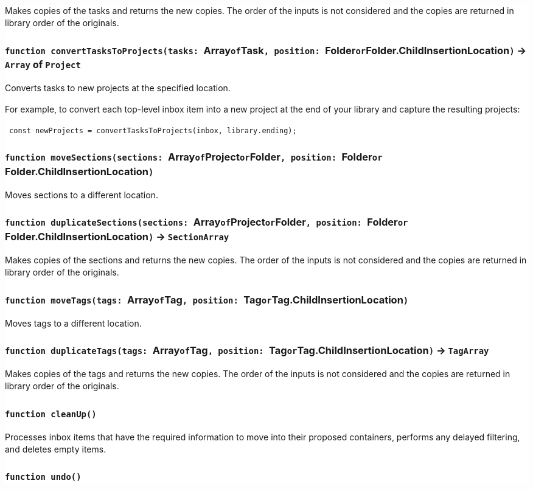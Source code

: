Makes copies of the tasks and returns the new copies. The order of the inputs is not considered and the copies are returned in library order of the originals.   
  


### `function convertTasksToProjects(tasks: `Array` of `Task`, position: `Folder` or `Folder.ChildInsertionLocation`)` → `Array` of `Project`

Converts tasks to new projects at the specified location.

For example, to convert each top-level inbox item into a new project at the end of your library and capture the resulting projects:
    
    
     const newProjects = convertTasksToProjects(inbox, library.ending);
    

  
  


### `function moveSections(sections: `Array` of `Project` or `Folder`, position: `Folder` or `Folder.ChildInsertionLocation`)`

Moves sections to a different location.   
  


### `function duplicateSections(sections: `Array` of `Project` or `Folder`, position: `Folder` or `Folder.ChildInsertionLocation`)` → `SectionArray`

Makes copies of the sections and returns the new copies. The order of the inputs is not considered and the copies are returned in library order of the originals.   
  


### `function moveTags(tags: `Array` of `Tag`, position: `Tag` or `Tag.ChildInsertionLocation`)`

Moves tags to a different location.   
  


### `function duplicateTags(tags: `Array` of `Tag`, position: `Tag` or `Tag.ChildInsertionLocation`)` → `TagArray`

Makes copies of the tags and returns the new copies. The order of the inputs is not considered and the copies are returned in library order of the originals.   
  


### `function cleanUp()`

Processes inbox items that have the required information to move into their proposed containers, performs any delayed filtering, and deletes empty items.   
  


### `function undo()`
